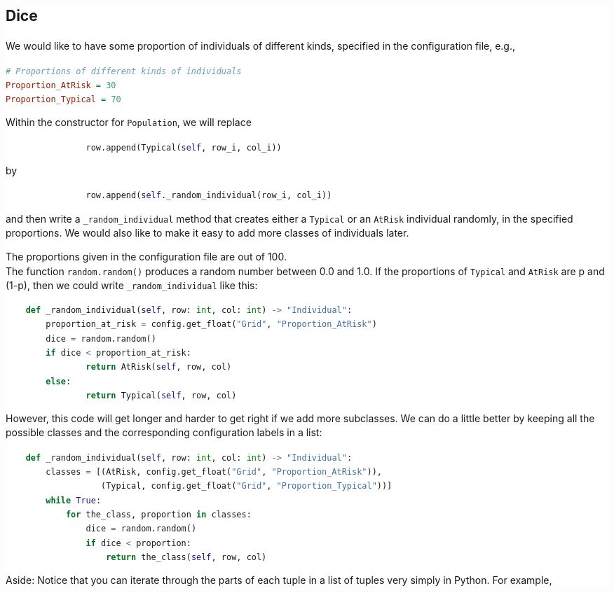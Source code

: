 ##  Dice

We would like to have some proportion of individuals of different 
kinds, specified in the configuration file, e.g., 

```ini
# Proportions of different kinds of individuals
Proportion_AtRisk = 30
Proportion_Typical = 70
```

Within the constructor for `Population`, we will replace 
```python
                row.append(Typical(self, row_i, col_i))
``` 
by 
```python
                row.append(self._random_individual(row_i, col_i))
```
and then write a `_random_individual` method that creates either 
a `Typical` or an `AtRisk` individual randomly, in the specified 
proportions.  We would also like to make it easy to add more classes 
of individuals later.  

The proportions given in the configuration file are out of 100.  
The function `random.random()` produces a random number between 0.0 and 
1.0.  If the proportions of `Typical` and `AtRisk` are p and (1-p), 
then we could write `_random_individual` like this: 

```python
    def _random_individual(self, row: int, col: int) -> "Individual":
        proportion_at_risk = config.get_float("Grid", "Proportion_AtRisk")
        dice = random.random()
        if dice < proportion_at_risk:
                return AtRisk(self, row, col)
        else:
                return Typical(self, row, col)
```

However, this code will get longer and harder to get right if we 
add more subclasses.  We can do a little better by keeping all the 
possible classes and the corresponding configuration labels in a 
list: 

```python
    def _random_individual(self, row: int, col: int) -> "Individual":
        classes = [(AtRisk, config.get_float("Grid", "Proportion_AtRisk")),
                   (Typical, config.get_float("Grid", "Proportion_Typical"))]
        while True:
            for the_class, proportion in classes:
                dice = random.random()
                if dice < proportion:
                    return the_class(self, row, col)
```

Aside: Notice that you can iterate through the parts of each tuple in a 
list of tuples very simply in Python.  For example, 
